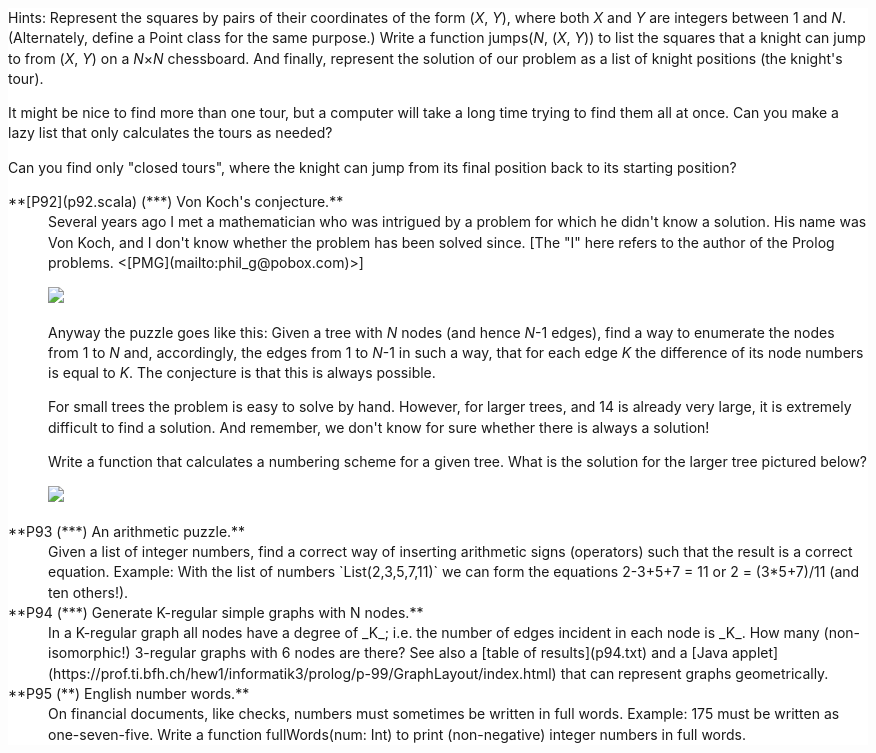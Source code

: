 Hints: Represent the squares by pairs of their coordinates of the form (_X_, _Y_), where both _X_ and _Y_ are integers between 1 and _N_. (Alternately, define a Point class for the same purpose.) Write a function jumps(_N_, (_X_, _Y_)) to list the squares that a knight can jump to from (_X_, _Y_) on a _N_×_N_ chessboard. And finally, represent the solution of our problem as a list of knight positions (the knight's tour).

It might be nice to find more than one tour, but a computer will take a long time trying to find them all at once. Can you make a lazy list that only calculates the tours as needed?

Can you find only "closed tours", where the knight can jump from its final position back to its starting position?

</dd>

<dt id="p92">**[P92](p92.scala) (***) Von Koch's conjecture.**</dt>

<dd>Several years ago I met a mathematician who was intrigued by a problem for which he didn't know a solution. His name was Von Koch, and I don't know whether the problem has been solved since. [The "I" here refers to the author of the Prolog problems. <[PMG](mailto:phil_g@pobox.com)>]

![](p92a.gif)

Anyway the puzzle goes like this: Given a tree with _N_ nodes (and hence _N_-1 edges), find a way to enumerate the nodes from 1 to _N_ and, accordingly, the edges from 1 to _N_-1 in such a way, that for each edge _K_ the difference of its node numbers is equal to _K_. The conjecture is that this is always possible.

For small trees the problem is easy to solve by hand. However, for larger trees, and 14 is already very large, it is extremely difficult to find a solution. And remember, we don't know for sure whether there is always a solution!

Write a function that calculates a numbering scheme for a given tree. What is the solution for the larger tree pictured below?

![](p92b.gif)

</dd>

<dt id="p93">**P93 (***) An arithmetic puzzle.**</dt>

<dd>Given a list of integer numbers, find a correct way of inserting arithmetic signs (operators) such that the result is a correct equation. Example: With the list of numbers `List(2,3,5,7,11)` we can form the equations 2-3+5+7 = 11 or 2 = (3*5+7)/11 (and ten others!).  

</dd>

<dt id="p94">**P94 (***) Generate K-regular simple graphs with N nodes.**</dt>

<dd>In a K-regular graph all nodes have a degree of _K_; i.e. the number of edges incident in each node is _K_. How many (non-isomorphic!) 3-regular graphs with 6 nodes are there? See also a [table of results](p94.txt) and a [Java applet](https://prof.ti.bfh.ch/hew1/informatik3/prolog/p-99/GraphLayout/index.html) that can represent graphs geometrically.  

</dd>

<dt id="p95">**P95 (**) English number words.**</dt>

<dd>On financial documents, like checks, numbers must sometimes be written in full words. Example: 175 must be written as one-seven-five. Write a function fullWords(num: Int) to print (non-negative) integer numbers in full words.  
